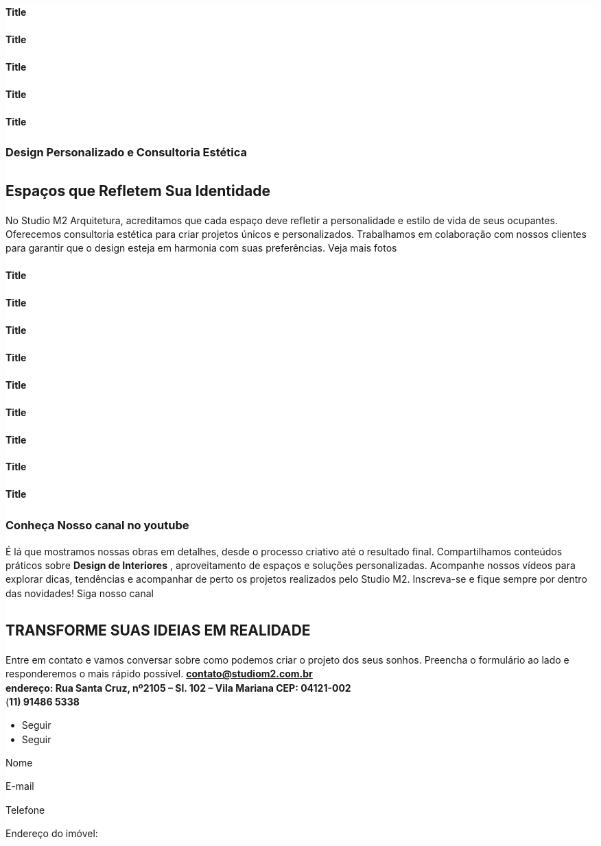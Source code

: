#### Title
#### Title
#### Title
#### Title
#### Title
### Design Personalizado e Consultoria Estética
## Espaços que Refletem Sua Identidade
No Studio M2 Arquitetura, acreditamos que cada espaço deve refletir a personalidade e estilo de vida de seus ocupantes. Oferecemos consultoria estética para criar projetos únicos e personalizados. Trabalhamos em colaboração com nossos clientes para garantir que o design esteja em harmonia com suas preferências.
Veja mais fotos
#### Title
#### Title
#### Title
#### Title
#### Title
#### Title
#### Title
#### Title
#### Title
### Conheça Nosso canal no youtube
É lá que mostramos nossas obras em detalhes, desde o processo criativo até o resultado final. Compartilhamos conteúdos práticos sobre **Design de Interiores** , aproveitamento de espaços e soluções personalizadas. Acompanhe nossos vídeos para explorar dicas, tendências e acompanhar de perto os projetos realizados pelo Studio M2. Inscreva-se e fique sempre por dentro das novidades!
Siga nosso canal
## TRANSFORME SUAS IDEIAS EM REALIDADE
Entre em contato e vamos conversar sobre como podemos criar o projeto dos seus sonhos. Preencha o formulário ao lado e responderemos o mais rápido possível.
**contato@studiom2.com.br**  
**endereço: Rua Santa Cruz, nº2105 – Sl. 102 – Vila Mariana CEP: 04121-002**  
(**11) 91486 5338**
  * Seguir
  * Seguir


Nome  

E-mail  

Telefone  

Endereço do imóvel:  
